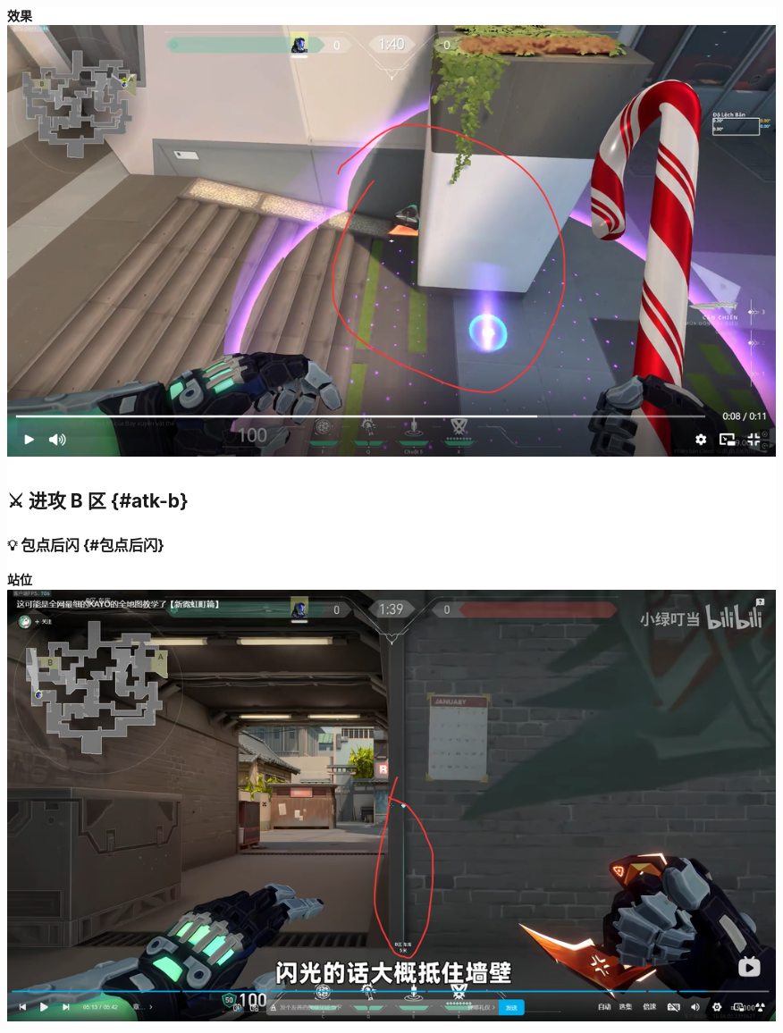 **效果**  
<img src="/assets/img/进攻A-二楼开放包守包雷-效果.png" width="1000"/>

## ⚔️ 进攻 B 区 {#atk-b}

### 💡 包点后闪 {#包点后闪}

**站位**  
<img src="/assets/img/进攻B-包点后闪-站位.png" width="1000"/>
